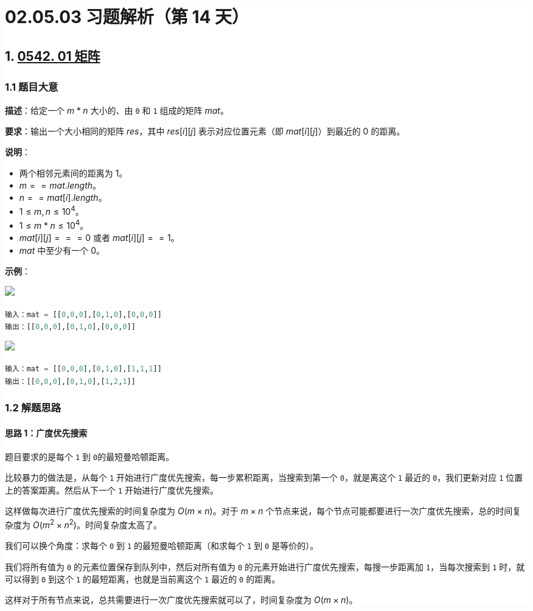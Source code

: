 # 02.05.03 习题解析（第 14 天）

## 1. [0542. 01 矩阵](https://leetcode.cn/problems/01-matrix/)

### 1.1 题目大意

**描述**：给定一个 $m * n$ 大小的、由 `0` 和 `1` 组成的矩阵 $mat$。

**要求**：输出一个大小相同的矩阵 $res$，其中 $res[i][j]$ 表示对应位置元素（即 $mat[i][j]$）到最近的 $0$ 的距离。

**说明**：

- 两个相邻元素间的距离为 $1$。
- $m == mat.length$。
- $n == mat[i].length$。
- $1 \le m, n \le 10^4$。
- $1 \le m * n \le 10^4$。
- $mat[i][j] === 0$ 或者 $mat[i][j] == 1$。
- $mat$ 中至少有一个 $0$。

**示例**：

![](https://pic.leetcode-cn.com/1626667201-NCWmuP-image.png)

```Python
输入：mat = [[0,0,0],[0,1,0],[0,0,0]]
输出：[[0,0,0],[0,1,0],[0,0,0]]
```

![](https://pic.leetcode-cn.com/1626667205-xFxIeK-image.png)

```Python
输入：mat = [[0,0,0],[0,1,0],[1,1,1]]
输出：[[0,0,0],[0,1,0],[1,2,1]]
```

### 1.2 解题思路

#### 思路 1：广度优先搜索

题目要求的是每个 `1` 到 `0`的最短曼哈顿距离。

比较暴力的做法是，从每个 `1` 开始进行广度优先搜索，每一步累积距离，当搜索到第一个 `0`，就是离这个 `1`  最近的 `0`，我们更新对应 `1` 位置上的答案距离。然后从下一个 `1` 开始进行广度优先搜索。

这样做每次进行广度优先搜索的时间复杂度为 $O(m \times n)$。对于 $m \times n$ 个节点来说，每个节点可能都要进行一次广度优先搜索，总的时间复杂度为 $O(m^2 \times n^2)$。时间复杂度太高了。

我们可以换个角度：求每个 `0` 到 `1` 的最短曼哈顿距离（和求每个 `1` 到 `0` 是等价的）。

我们将所有值为 `0` 的元素位置保存到队列中，然后对所有值为 `0` 的元素开始进行广度优先搜索，每搜一步距离加 `1`，当每次搜索到 `1` 时，就可以得到 `0` 到这个 `1` 的最短距离，也就是当前离这个 `1` 最近的 `0` 的距离。

这样对于所有节点来说，总共需要进行一次广度优先搜索就可以了，时间复杂度为 $O(m \times n)$。

